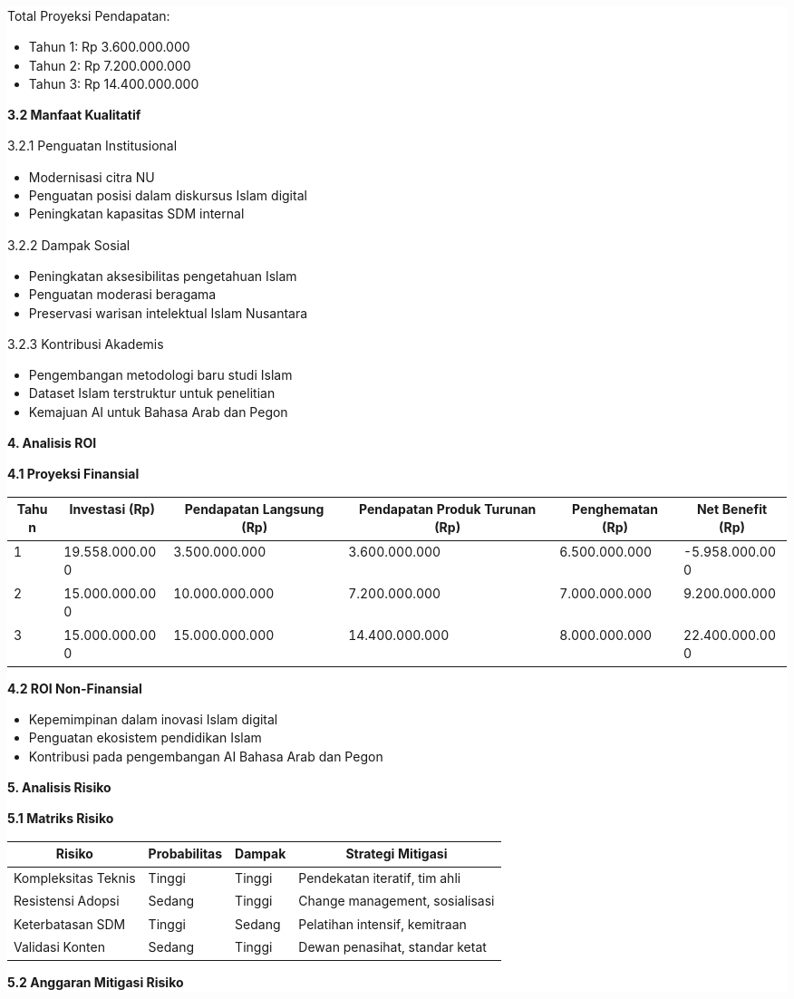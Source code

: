 Total Proyeksi Pendapatan:

* Tahun 1: Rp 3.600.000.000
* Tahun 2: Rp 7.200.000.000
* Tahun 3: Rp 14.400.000.000

**3.2 Manfaat Kualitatif**

3.2.1 Penguatan Institusional

* Modernisasi citra NU
* Penguatan posisi dalam diskursus Islam digital
* Peningkatan kapasitas SDM internal

3.2.2 Dampak Sosial

* Peningkatan aksesibilitas pengetahuan Islam
* Penguatan moderasi beragama
* Preservasi warisan intelektual Islam Nusantara

3.2.3 Kontribusi Akademis

* Pengembangan metodologi baru studi Islam
* Dataset Islam terstruktur untuk penelitian
* Kemajuan AI untuk Bahasa Arab dan Pegon

**4. Analisis ROI**

**4.1 Proyeksi Finansial**

| Tahun | Investasi (Rp) | Pendapatan Langsung (Rp) | Pendapatan Produk Turunan (Rp) | Penghematan (Rp) | Net Benefit (Rp) |
| ----- | -------------- | ------------------------ | ------------------------------ | ---------------- | ---------------- |
| 1     | 19.558.000.000 | 3.500.000.000            | 3.600.000.000                  | 6.500.000.000    | -5.958.000.000   |
| 2     | 15.000.000.000 | 10.000.000.000           | 7.200.000.000                  | 7.000.000.000    | 9.200.000.000    |
| 3     | 15.000.000.000 | 15.000.000.000           | 14.400.000.000                 | 8.000.000.000    | 22.400.000.000   |

**4.2 ROI Non-Finansial**

* Kepemimpinan dalam inovasi Islam digital
* Penguatan ekosistem pendidikan Islam
* Kontribusi pada pengembangan AI Bahasa Arab dan Pegon

**5. Analisis Risiko**

**5.1 Matriks Risiko**

| Risiko              | Probabilitas | Dampak | Strategi Mitigasi              |
| ------------------- | ------------ | ------ | ------------------------------ |
| Kompleksitas Teknis | Tinggi       | Tinggi | Pendekatan iteratif, tim ahli  |
| Resistensi Adopsi   | Sedang       | Tinggi | Change management, sosialisasi |
| Keterbatasan SDM    | Tinggi       | Sedang | Pelatihan intensif, kemitraan  |
| Validasi Konten     | Sedang       | Tinggi | Dewan penasihat, standar ketat |

**5.2 Anggaran Mitigasi Risiko**
